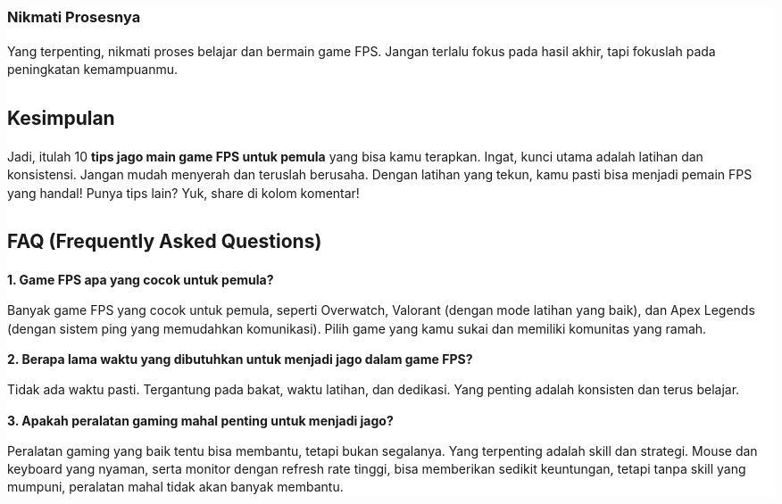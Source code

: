 ### Nikmati Prosesnya

Yang terpenting, nikmati proses belajar dan bermain game FPS. Jangan terlalu fokus pada hasil akhir, tapi fokuslah pada peningkatan kemampuanmu.

## Kesimpulan

Jadi, itulah 10 **tips jago main game FPS untuk pemula** yang bisa kamu terapkan. Ingat, kunci utama adalah latihan dan konsistensi. Jangan mudah menyerah dan teruslah berusaha. Dengan latihan yang tekun, kamu pasti bisa menjadi pemain FPS yang handal! Punya tips lain? Yuk, share di kolom komentar!

## FAQ (Frequently Asked Questions)

**1\. Game FPS apa yang cocok untuk pemula?**

Banyak game FPS yang cocok untuk pemula, seperti Overwatch, Valorant (dengan mode latihan yang baik), dan Apex Legends (dengan sistem ping yang memudahkan komunikasi). Pilih game yang kamu sukai dan memiliki komunitas yang ramah.

**2\. Berapa lama waktu yang dibutuhkan untuk menjadi jago dalam game FPS?**

Tidak ada waktu pasti. Tergantung pada bakat, waktu latihan, dan dedikasi. Yang penting adalah konsisten dan terus belajar.

**3\. Apakah peralatan gaming mahal penting untuk menjadi jago?**

Peralatan gaming yang baik tentu bisa membantu, tetapi bukan segalanya. Yang terpenting adalah skill dan strategi. Mouse dan keyboard yang nyaman, serta monitor dengan refresh rate tinggi, bisa memberikan sedikit keuntungan, tetapi tanpa skill yang mumpuni, peralatan mahal tidak akan banyak membantu.
